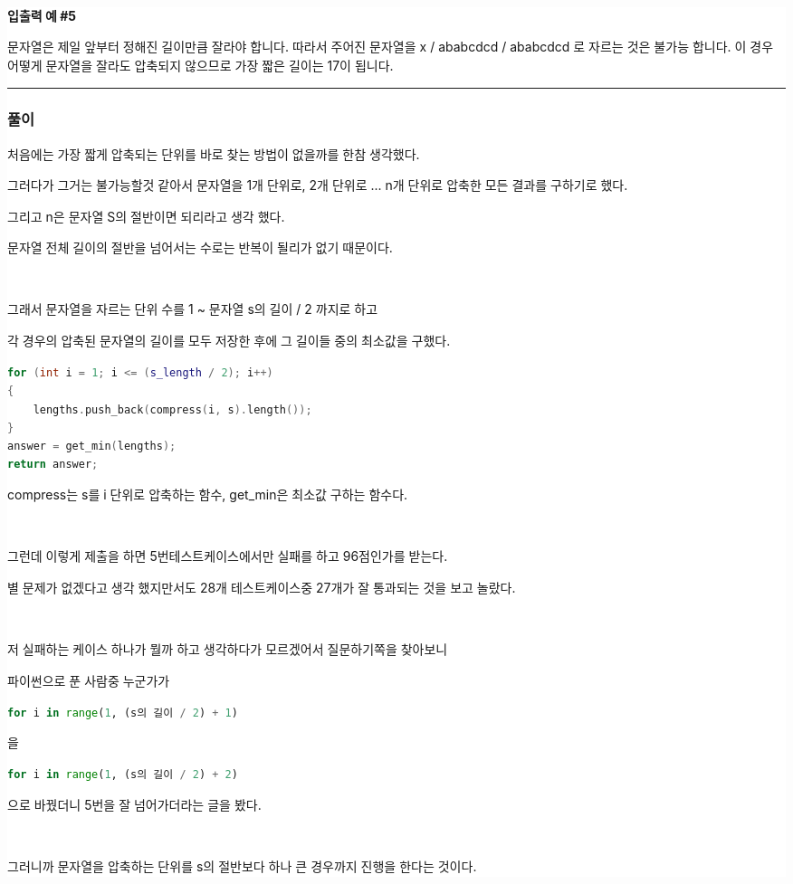 **입출력 예 #5**

문자열은 제일 앞부터 정해진 길이만큼 잘라야 합니다.
따라서 주어진 문자열을 x / ababcdcd / ababcdcd 로 자르는 것은 불가능 합니다.
이 경우 어떻게 문자열을 잘라도 압축되지 않으므로 가장 짧은 길이는 17이 됩니다.



***
### 풀이

처음에는 가장 짧게 압축되는 단위를 바로 찾는 방법이 없을까를 한참 생각했다.

그러다가 그거는 불가능할것 같아서 문자열을 1개 단위로, 2개 단위로 ... n개 단위로 압축한 모든 결과를 구하기로 했다.

그리고 n은 문자열 S의 절반이면 되리라고 생각 했다.

문자열 전체 길이의 절반을 넘어서는 수로는 반복이 될리가 없기 때문이다.  

</br>

그래서 문자열을 자르는 단위 수를 1 ~ 문자열 s의 길이 / 2 까지로 하고

각 경우의 압축된 문자열의 길이를 모두 저장한 후에 그 길이들 중의 최소값을 구했다.

```C++
for (int i = 1; i <= (s_length / 2); i++)
{
    lengths.push_back(compress(i, s).length());
}
answer = get_min(lengths);
return answer;
```

compress는 s를 i 단위로 압축하는 함수, get_min은 최소값 구하는 함수다.

</br>

그런데 이렇게 제출을 하면 5번테스트케이스에서만 실패를 하고 96점인가를 받는다.

별 문제가 없겠다고 생각 했지만서도 28개 테스트케이스중 27개가 잘 통과되는 것을 보고 놀랐다.

</br>

저 실패하는 케이스 하나가 뭘까 하고 생각하다가 모르겠어서 질문하기쪽을 찾아보니

파이썬으로 푼 사람중 누군가가

```python
for i in range(1, (s의 길이 / 2) + 1)
```

을

```python
for i in range(1, (s의 길이 / 2) + 2)
```

으로 바꿨더니 5번을 잘 넘어가더라는 글을 봤다.

</br>

그러니까 문자열을 압축하는 단위를 s의 절반보다 하나 큰 경우까지 진행을 한다는 것이다.
